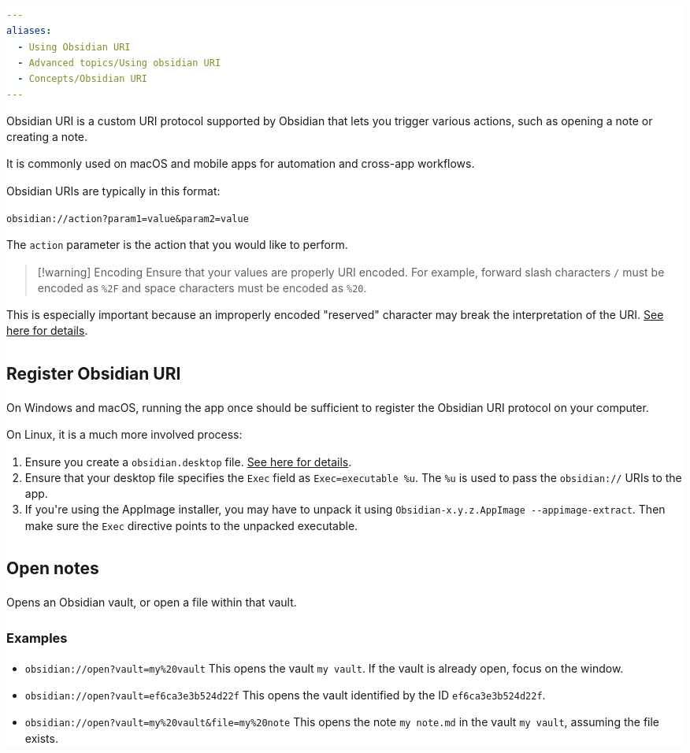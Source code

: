 ```yaml
---
aliases:
  - Using Obsidian URI
  - Advanced topics/Using obsidian URI
  - Concepts/Obsidian URI
---
```

Obsidian URI is a custom URI protocol supported by Obsidian that lets you trigger various actions, such as opening a note or creating a note.

It is commonly used on macOS and mobile apps for automation and cross-app workflows.

Obsidian URIs are typically in this format:

```
obsidian://action?param1=value&param2=value
```

The `action` parameter is the action that you would like to perform.

> [!warning] Encoding
> Ensure that your values are properly URI encoded. For example, forward slash characters `/` must be encoded as `%2F` and space characters must be encoded as `%20`.
> 
 This is especially important because an improperly encoded "reserved" character may break the interpretation of the URI. [See here for details](https://en.wikipedia.org/wiki/Percent-encoding).

## Register Obsidian URI

On Windows and macOS, running the app once should be sufficient to register the Obsidian URI protocol on your computer.

On Linux, it is a much more involved process:

1. Ensure you create a `obsidian.desktop` file. [See here for details](https://developer.gnome.org/documentation/guidelines/maintainer/integrating.html#desktop-files).
2. Ensure that your desktop file specifies the `Exec` field as `Exec=executable %u`. The `%u` is used to pass the `obsidian://` URIs to the app.
3. If you're using the AppImage installer, you may have to unpack it using `Obsidian-x.y.z.AppImage --appimage-extract`. Then make sure the `Exec` directive points to the unpacked executable.

## Open notes

Opens an Obsidian vault, or open a file within that vault.

### Examples

- `obsidian://open?vault=my%20vault`
  This opens the vault `my vault`. If the vault is already open, focus on the window.

- `obsidian://open?vault=ef6ca3e3b524d22f`
  This opens the vault identified by the ID `ef6ca3e3b524d22f`.

- `obsidian://open?vault=my%20vault&file=my%20note`
  This opens the note `my note.md` in the vault `my vault`, assuming the file exists.


[^1]: Vault ID is the random 16-character code assigned to the vault, for example `ef6ca3e3b524d22f`. This ID is unique per folder on your computer. The ID can be found by opening the vault switcher and clicking "Copy vault ID" in the context menu for the desired vault.
[^1]: 仓库 ID 是分配给仓库的随机 16 个字符的代码，例如 `ef6ca3e3b524d22f`。此 ID 在计算机上的每个文件夹中是唯一的。可以通过打开仓库切换器，并在所需仓库的上下文菜单中单击“复制仓库 ID”来找到该 ID。